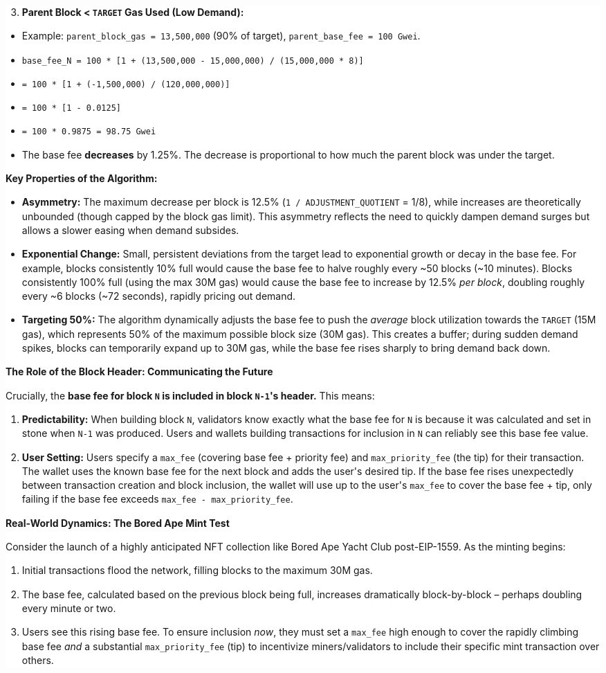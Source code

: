3.  **Parent Block < `TARGET` Gas Used (Low Demand):**

*   Example: `parent_block_gas = 13,500,000` (90% of target), `parent_base_fee = 100 Gwei`.

*   `base_fee_N = 100 * [1 + (13,500,000 - 15,000,000) / (15,000,000 * 8)]`

*   `= 100 * [1 + (-1,500,000) / (120,000,000)]`

*   `= 100 * [1 - 0.0125]`

*   `= 100 * 0.9875 = 98.75 Gwei`

*   The base fee **decreases** by 1.25%. The decrease is proportional to how much the parent block was under the target.

**Key Properties of the Algorithm:**

*   **Asymmetry:** The maximum decrease per block is 12.5% (`1 / ADJUSTMENT_QUOTIENT` = 1/8), while increases are theoretically unbounded (though capped by the block gas limit). This asymmetry reflects the need to quickly dampen demand surges but allows a slower easing when demand subsides.

*   **Exponential Change:** Small, persistent deviations from the target lead to exponential growth or decay in the base fee. For example, blocks consistently 10% full would cause the base fee to halve roughly every ~50 blocks (~10 minutes). Blocks consistently 100% full (using the max 30M gas) would cause the base fee to increase by 12.5% *per block*, doubling roughly every ~6 blocks (~72 seconds), rapidly pricing out demand.

*   **Targeting 50%:** The algorithm dynamically adjusts the base fee to push the *average* block utilization towards the `TARGET` (15M gas), which represents 50% of the maximum possible block size (30M gas). This creates a buffer; during sudden demand spikes, blocks can temporarily expand up to 30M gas, while the base fee rises sharply to bring demand back down.

**The Role of the Block Header: Communicating the Future**

Crucially, the **base fee for block `N` is included in block `N-1`'s header.** This means:

1.  **Predictability:** When building block `N`, validators know exactly what the base fee for `N` is because it was calculated and set in stone when `N-1` was produced. Users and wallets building transactions for inclusion in `N` can reliably see this base fee value.

2.  **User Setting:** Users specify a `max_fee` (covering base fee + priority fee) and `max_priority_fee` (the tip) for their transaction. The wallet uses the known base fee for the next block and adds the user's desired tip. If the base fee rises unexpectedly between transaction creation and block inclusion, the wallet will use up to the user's `max_fee` to cover the base fee + tip, only failing if the base fee exceeds `max_fee - max_priority_fee`.

**Real-World Dynamics: The Bored Ape Mint Test**

Consider the launch of a highly anticipated NFT collection like Bored Ape Yacht Club post-EIP-1559. As the minting begins:

1.  Initial transactions flood the network, filling blocks to the maximum 30M gas.

2.  The base fee, calculated based on the previous block being full, increases dramatically block-by-block – perhaps doubling every minute or two.

3.  Users see this rising base fee. To ensure inclusion *now*, they must set a `max_fee` high enough to cover the rapidly climbing base fee *and* a substantial `max_priority_fee` (tip) to incentivize miners/validators to include their specific mint transaction over others.
